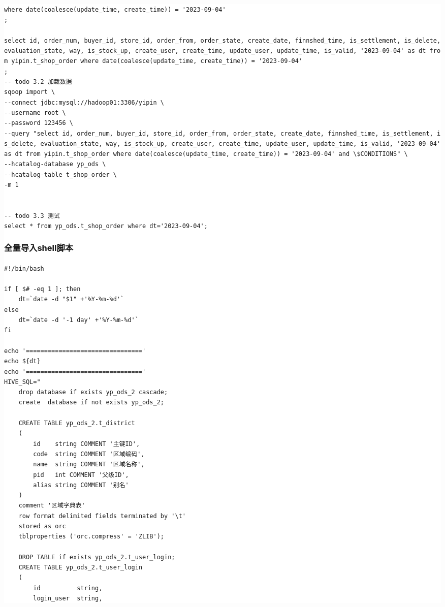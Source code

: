 ```properties
where date(coalesce(update_time, create_time)) = '2023-09-04'
;

select id, order_num, buyer_id, store_id, order_from, order_state, create_date, finnshed_time, is_settlement, is_delete, evaluation_state, way, is_stock_up, create_user, create_time, update_user, update_time, is_valid, '2023-09-04' as dt from yipin.t_shop_order where date(coalesce(update_time, create_time)) = '2023-09-04'
;
-- todo 3.2 加载数据
sqoop import \
--connect jdbc:mysql://hadoop01:3306/yipin \
--username root \
--password 123456 \
--query "select id, order_num, buyer_id, store_id, order_from, order_state, create_date, finnshed_time, is_settlement, is_delete, evaluation_state, way, is_stock_up, create_user, create_time, update_user, update_time, is_valid, '2023-09-04' as dt from yipin.t_shop_order where date(coalesce(update_time, create_time)) = '2023-09-04' and \$CONDITIONS" \
--hcatalog-database yp_ods \
--hcatalog-table t_shop_order \
-m 1


-- todo 3.3 测试
select * from yp_ods.t_shop_order where dt='2023-09-04';

```

### 全量导入shell脚本

```shell
#!/bin/bash

if [ $# -eq 1 ]; then
    dt=`date -d "$1" +'%Y-%m-%d'`
else
    dt=`date -d '-1 day' +'%Y-%m-%d'`
fi

echo '================================'
echo ${dt}
echo '================================'
HIVE_SQL="
    drop database if exists yp_ods_2 cascade;
    create  database if not exists yp_ods_2;

    CREATE TABLE yp_ods_2.t_district
    (
        id    string COMMENT '主键ID',
        code  string COMMENT '区域编码',
        name  string COMMENT '区域名称',
        pid   int COMMENT '父级ID',
        alias string COMMENT '别名'
    )
    comment '区域字典表'
    row format delimited fields terminated by '\t'
    stored as orc
    tblproperties ('orc.compress' = 'ZLIB');
    
    DROP TABLE if exists yp_ods_2.t_user_login;
    CREATE TABLE yp_ods_2.t_user_login
    (
        id          string,
        login_user  string,
```